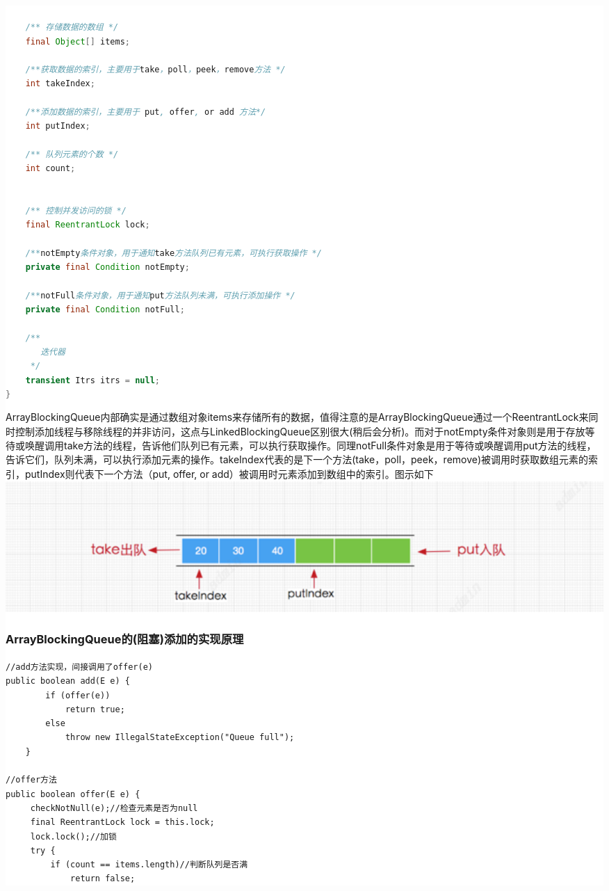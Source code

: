 ```java

    /** 存储数据的数组 */
    final Object[] items;

    /**获取数据的索引，主要用于take，poll，peek，remove方法 */
    int takeIndex;

    /**添加数据的索引，主要用于 put, offer, or add 方法*/
    int putIndex;

    /** 队列元素的个数 */
    int count;


    /** 控制并发访问的锁 */
    final ReentrantLock lock;

    /**notEmpty条件对象，用于通知take方法队列已有元素，可执行获取操作 */
    private final Condition notEmpty;

    /**notFull条件对象，用于通知put方法队列未满，可执行添加操作 */
    private final Condition notFull;

    /**
       迭代器
     */
    transient Itrs itrs = null;
}
```
ArrayBlockingQueue内部确实是通过数组对象items来存储所有的数据，值得注意的是ArrayBlockingQueue通过一个ReentrantLock来同时控制添加线程与移除线程的并非访问，这点与LinkedBlockingQueue区别很大(稍后会分析)。而对于notEmpty条件对象则是用于存放等待或唤醒调用take方法的线程，告诉他们队列已有元素，可以执行获取操作。同理notFull条件对象是用于等待或唤醒调用put方法的线程，告诉它们，队列未满，可以执行添加元素的操作。takeIndex代表的是下一个方法(take，poll，peek，remove)被调用时获取数组元素的索引，putIndex则代表下一个方法（put, offer, or add）被调用时元素添加到数组中的索引。图示如下
![img_5.png](img_5.png)
### ArrayBlockingQueue的(阻塞)添加的实现原理
```
//add方法实现，间接调用了offer(e)
public boolean add(E e) {
        if (offer(e))
            return true;
        else
            throw new IllegalStateException("Queue full");
    }

//offer方法
public boolean offer(E e) {
     checkNotNull(e);//检查元素是否为null
     final ReentrantLock lock = this.lock;
     lock.lock();//加锁
     try {
         if (count == items.length)//判断队列是否满
             return false;
```